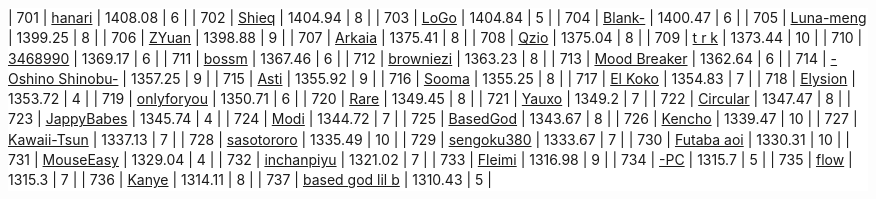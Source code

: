 | 701 | [hanari](https://osu.ppy.sh/u/443377) | 1408.08 | 6 |
| 702 | [Shieq](https://osu.ppy.sh/u/1562705) | 1404.94 | 8 |
| 703 | [LoGo](https://osu.ppy.sh/u/750382) | 1404.84 | 5 |
| 704 | [Blank-](https://osu.ppy.sh/u/3394763) | 1400.47 | 6 |
| 705 | [Luna-meng](https://osu.ppy.sh/u/1749362) | 1399.25 | 8 |
| 706 | [ZYuan](https://osu.ppy.sh/u/3337688) | 1398.88 | 9 |
| 707 | [Arkaia](https://osu.ppy.sh/u/2659461) | 1375.41 | 8 |
| 708 | [Qzio](https://osu.ppy.sh/u/1508032) | 1375.04 | 8 |
| 709 | [t r k](https://osu.ppy.sh/u/532916) | 1373.44 | 10 |
| 710 | [3468990](https://osu.ppy.sh/u/1367313) | 1369.17 | 6 |
| 711 | [bossm](https://osu.ppy.sh/u/654123) | 1367.46 | 6 |
| 712 | [browniezi](https://osu.ppy.sh/u/1973602) | 1363.23 | 8 |
| 713 | [Mood Breaker](https://osu.ppy.sh/u/692065) | 1362.64 | 6 |
| 714 | [-Oshino Shinobu-](https://osu.ppy.sh/u/1731177) | 1357.25 | 9 |
| 715 | [Asti](https://osu.ppy.sh/u/3898126) | 1355.92 | 9 |
| 716 | [Sooma](https://osu.ppy.sh/u/2209814) | 1355.25 | 8 |
| 717 | [El Koko](https://osu.ppy.sh/u/2352419) | 1354.83 | 7 |
| 718 | [Elysion](https://osu.ppy.sh/u/106269) | 1353.72 | 4 |
| 719 | [onlyforyou](https://osu.ppy.sh/u/597858) | 1350.71 | 6 |
| 720 | [Rare](https://osu.ppy.sh/u/445907) | 1349.45 | 8 |
| 721 | [Yauxo](https://osu.ppy.sh/u/898306) | 1349.2 | 7 |
| 722 | [Circular](https://osu.ppy.sh/u/4514908) | 1347.47 | 8 |
| 723 | [JappyBabes](https://osu.ppy.sh/u/697783) | 1345.74 | 4 |
| 724 | [Modi](https://osu.ppy.sh/u/3022927) | 1344.72 | 7 |
| 725 | [BasedGod](https://osu.ppy.sh/u/3756668) | 1343.67 | 8 |
| 726 | [Kencho](https://osu.ppy.sh/u/3178411) | 1339.47 | 10 |
| 727 | [Kawaii-Tsun](https://osu.ppy.sh/u/4244581) | 1337.13 | 7 |
| 728 | [sasotororo](https://osu.ppy.sh/u/297153) | 1335.49 | 10 |
| 729 | [sengoku380](https://osu.ppy.sh/u/565719) | 1333.67 | 7 |
| 730 | [Futaba aoi](https://osu.ppy.sh/u/472545) | 1330.31 | 10 |
| 731 | [MouseEasy](https://osu.ppy.sh/u/1558603) | 1329.04 | 4 |
| 732 | [inchanpiyu](https://osu.ppy.sh/u/927490) | 1321.02 | 7 |
| 733 | [Fleimi](https://osu.ppy.sh/u/2728326) | 1316.98 | 9 |
| 734 | [-PC](https://osu.ppy.sh/u/2916414) | 1315.7 | 5 |
| 735 | [flow](https://osu.ppy.sh/u/636660) | 1315.3 | 7 |
| 736 | [Kanye](https://osu.ppy.sh/u/3630638) | 1314.11 | 8 |
| 737 | [based god lil b](https://osu.ppy.sh/u/3634383) | 1310.43 | 5 |